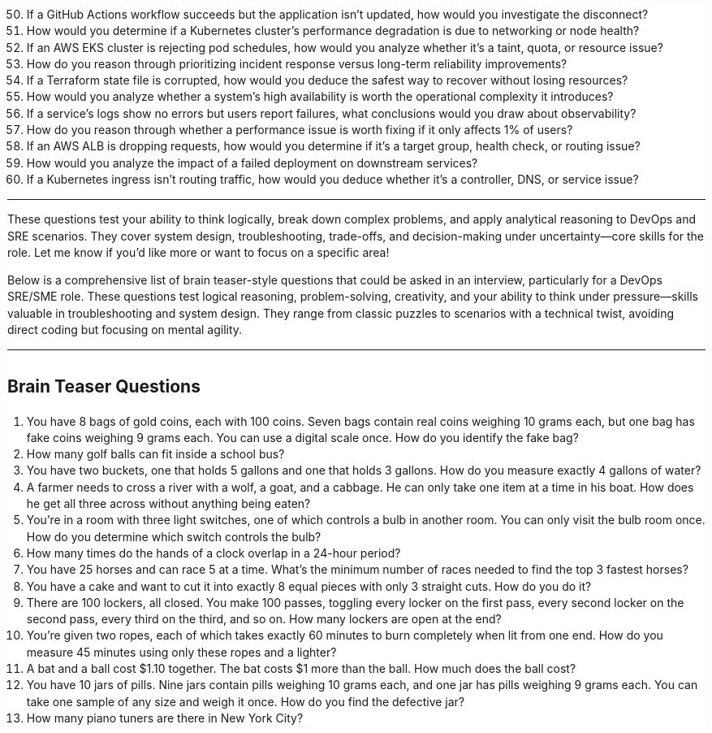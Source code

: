 50. If a GitHub Actions workflow succeeds but the application isn’t updated, how would you investigate the disconnect?
51. How would you determine if a Kubernetes cluster’s performance degradation is due to networking or node health?
52. If an AWS EKS cluster is rejecting pod schedules, how would you analyze whether it’s a taint, quota, or resource issue?
53. How do you reason through prioritizing incident response versus long-term reliability improvements?
54. If a Terraform state file is corrupted, how would you deduce the safest way to recover without losing resources?
55. How would you analyze whether a system’s high availability is worth the operational complexity it introduces?
56. If a service’s logs show no errors but users report failures, what conclusions would you draw about observability?
57. How do you reason through whether a performance issue is worth fixing if it only affects 1% of users?
58. If an AWS ALB is dropping requests, how would you determine if it’s a target group, health check, or routing issue?
59. How would you analyze the impact of a failed deployment on downstream services?
60. If a Kubernetes ingress isn’t routing traffic, how would you deduce whether it’s a controller, DNS, or service issue?

---

These questions test your ability to think logically, break down complex problems, and apply analytical reasoning to DevOps and SRE scenarios. They cover system design, troubleshooting, trade-offs, and decision-making under uncertainty—core skills for the role. Let me know if you’d like more or want to focus on a specific area!

Below is a comprehensive list of brain teaser-style questions that could be asked in an interview, particularly for a DevOps SRE/SME role. These questions test logical reasoning, problem-solving, creativity, and your ability to think under pressure—skills valuable in troubleshooting and system design. They range from classic puzzles to scenarios with a technical twist, avoiding direct coding but focusing on mental agility.

---

## Brain Teaser Questions

1. You have 8 bags of gold coins, each with 100 coins. Seven bags contain real coins weighing 10 grams each, but one bag has fake coins weighing 9 grams each. You can use a digital scale once. How do you identify the fake bag?
2. How many golf balls can fit inside a school bus?
3. You have two buckets, one that holds 5 gallons and one that holds 3 gallons. How do you measure exactly 4 gallons of water?
4. A farmer needs to cross a river with a wolf, a goat, and a cabbage. He can only take one item at a time in his boat. How does he get all three across without anything being eaten?
5. You’re in a room with three light switches, one of which controls a bulb in another room. You can only visit the bulb room once. How do you determine which switch controls the bulb?
6. How many times do the hands of a clock overlap in a 24-hour period?
7. You have 25 horses and can race 5 at a time. What’s the minimum number of races needed to find the top 3 fastest horses?
8. You have a cake and want to cut it into exactly 8 equal pieces with only 3 straight cuts. How do you do it?
9. There are 100 lockers, all closed. You make 100 passes, toggling every locker on the first pass, every second locker on the second pass, every third on the third, and so on. How many lockers are open at the end?
10. You’re given two ropes, each of which takes exactly 60 minutes to burn completely when lit from one end. How do you measure 45 minutes using only these ropes and a lighter?
11. A bat and a ball cost $1.10 together. The bat costs $1 more than the ball. How much does the ball cost?
12. You have 10 jars of pills. Nine jars contain pills weighing 10 grams each, and one jar has pills weighing 9 grams each. You can take one sample of any size and weigh it once. How do you find the defective jar?
13. How many piano tuners are there in New York City?